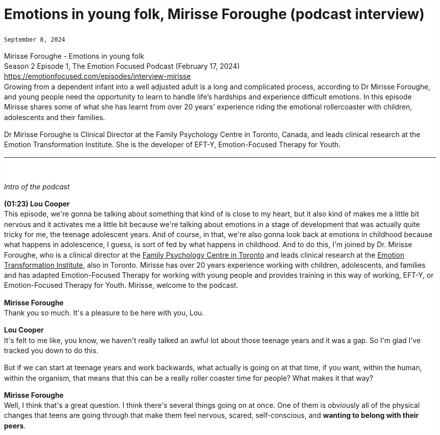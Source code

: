 # Emotions in young folk, Mirisse Foroughe (podcast interview)
`September 8, 2024`

Mirisse Foroughe - Emotions in young folk  
Season 2 Episode 1, The Emotion Focused Podcast (February 17, 2024)  
https://emotionfocused.com/episodes/interview-mirisse  
Growing from a dependent infant into a well adjusted adult is a long and complicated process, according to Dr Mirisse Foroughe, and young people need the opportunity to learn to handle life’s hardships and experience difficult emotions. In this episode Mirisse shares some of what she has learnt from over 20 years’ experience riding the emotional rollercoaster with children, adolescents and their families.

Dr Mirisse Foroughe is Clinical Director at the Family Psychology Centre in Toronto, Canada, and leads clinical research at the Emotion Transformation Institute. She is the developer of EFT-Y, Emotion-Focused Therapy for Youth.

---

<br>
<audio controls>
	<source src="https://static1.squarespace.com/static/6332370177aff1287f48d75b/t/65d076074397f91f9943e5f5/1713755666033/Mirisse+FINAL+MIX+16022024.mp3" type="audio/mpeg">
	Your browser does not support the audio element.
</audio>

*Intro of the podcast*

**(01:23) Lou Cooper**  
This episode, we're gonna be talking about something that kind of is close to my heart, but it also kind of makes me a little bit nervous and it activates me a little bit because we're talking about emotions in a stage of development that was actually quite tricky for me, the teenage adolescent years. And of course, in that, we're also gonna look back at emotions in childhood because what happens in adolescence, I guess, is sort of fed by what happens in childhood. And to do this, I'm joined by Dr. Mirisse Foroughe, who is a clinical director at the [Family Psychology Centre in Toronto](https://familypsychology.org/clinical-team/) and leads clinical research at the [Emotion Transformation Institute](https://drmirisse.net/), also in Toronto. Mirisse has over 20 years experience working with children, adolescents, and families and has adapted Emotion-Focused Therapy for working with young people and provides training in this way of working, EFT-Y, or Emotion-Focused Therapy for Youth. Mirisse, welcome to the podcast.

**Mirisse Foroughe**  
 Thank you so much. It's a pleasure to be here with you, Lou.

**Lou Cooper**  
 It's felt to me like, you know, we haven't really talked an awful lot about those teenage years and it was a gap. So I'm glad I've tracked you down to do this.

But if we can start at teenage years and work backwards, what actually is going on at that time, if you want, within the human, within the organism, that means that this can be a really roller coaster time for people? What makes it that way?

**Mirisse Foroughe**  
Well, I think that's a great question. I think there's several things going on at once. One of them is obviously all of the physical changes that teens are going through that make them feel nervous, scared, self-conscious, and **wanting to belong with their peers**.
